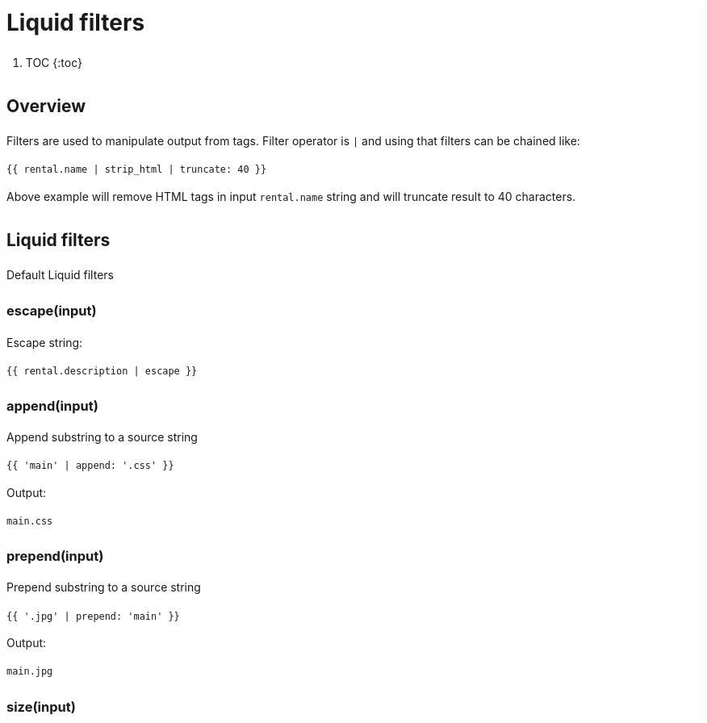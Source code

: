 # Liquid filters
1. TOC
{:toc}

## Overview

Filters are used to manipulate output from tags. Filter operator is `|` and using that filters can be chained like:

~~~django
{{ rental.name | strip_html | truncate: 40 }}
~~~

Above example will remove HTML tags in input `rental.name` string and will truncate result to 40 characters. 

## Liquid filters

Default Liquid filters

### escape(input)

Escape string:

~~~django
{{ rental.description | escape }}
~~~

### append(input)

Append substring to a source string

~~~django
{{ 'main' | append: '.css' }}
~~~

Output:

~~~django
main.css
~~~

### prepend(input)

Prepend substring to a source string

~~~django
{{ '.jpg' | prepend: 'main' }}
~~~

Output:

~~~django
main.jpg
~~~

### size(input)
